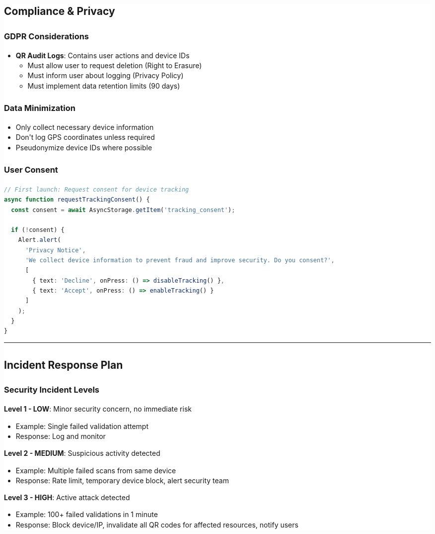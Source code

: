 
## Compliance & Privacy

### GDPR Considerations
- **QR Audit Logs**: Contains user actions and device IDs
  - Must allow user to request deletion (Right to Erasure)
  - Must inform user about logging (Privacy Policy)
  - Must implement data retention limits (90 days)

### Data Minimization
- Only collect necessary device information
- Don't log GPS coordinates unless required
- Pseudonymize device IDs where possible

### User Consent
```typescript
// First launch: Request consent for device tracking
async function requestTrackingConsent() {
  const consent = await AsyncStorage.getItem('tracking_consent');
  
  if (!consent) {
    Alert.alert(
      'Privacy Notice',
      'We collect device information to prevent fraud and improve security. Do you consent?',
      [
        { text: 'Decline', onPress: () => disableTracking() },
        { text: 'Accept', onPress: () => enableTracking() }
      ]
    );
  }
}
```

---

## Incident Response Plan

### Security Incident Levels

**Level 1 - LOW**: Minor security concern, no immediate risk
- Example: Single failed validation attempt
- Response: Log and monitor

**Level 2 - MEDIUM**: Suspicious activity detected
- Example: Multiple failed scans from same device
- Response: Rate limit, temporary device block, alert security team

**Level 3 - HIGH**: Active attack detected
- Example: 100+ failed validations in 1 minute
- Response: Block device/IP, invalidate all QR codes for affected resources, notify users
